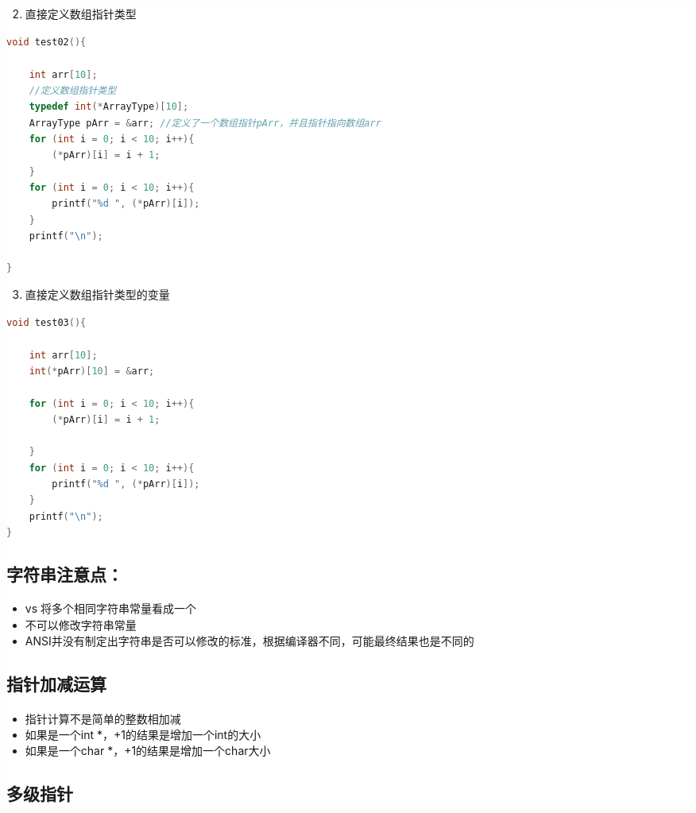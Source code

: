 2. 直接定义数组指针类型

```c
void test02(){

	int arr[10];
	//定义数组指针类型
	typedef int(*ArrayType)[10];
	ArrayType pArr = &arr; //定义了一个数组指针pArr，并且指针指向数组arr
	for (int i = 0; i < 10; i++){
		(*pArr)[i] = i + 1;
	}
	for (int i = 0; i < 10; i++){
		printf("%d ", (*pArr)[i]);
	}
	printf("\n");

}
```

3. 直接定义数组指针类型的变量

```c
void test03(){
	
	int arr[10];
	int(*pArr)[10] = &arr;

	for (int i = 0; i < 10; i++){
		(*pArr)[i] = i + 1;

	}
	for (int i = 0; i < 10; i++){
		printf("%d ", (*pArr)[i]);
	}
	printf("\n");
}
```

## 字符串注意点：

- vs 将多个相同字符串常量看成一个
- 不可以修改字符串常量
- ANSI并没有制定出字符串是否可以修改的标准，根据编译器不同，可能最终结果也是不同的

## 指针加减运算

- 指针计算不是简单的整数相加减
- 如果是一个int *，+1的结果是增加一个int的大小
- 如果是一个char *，+1的结果是增加一个char大小

## 多级指针 
